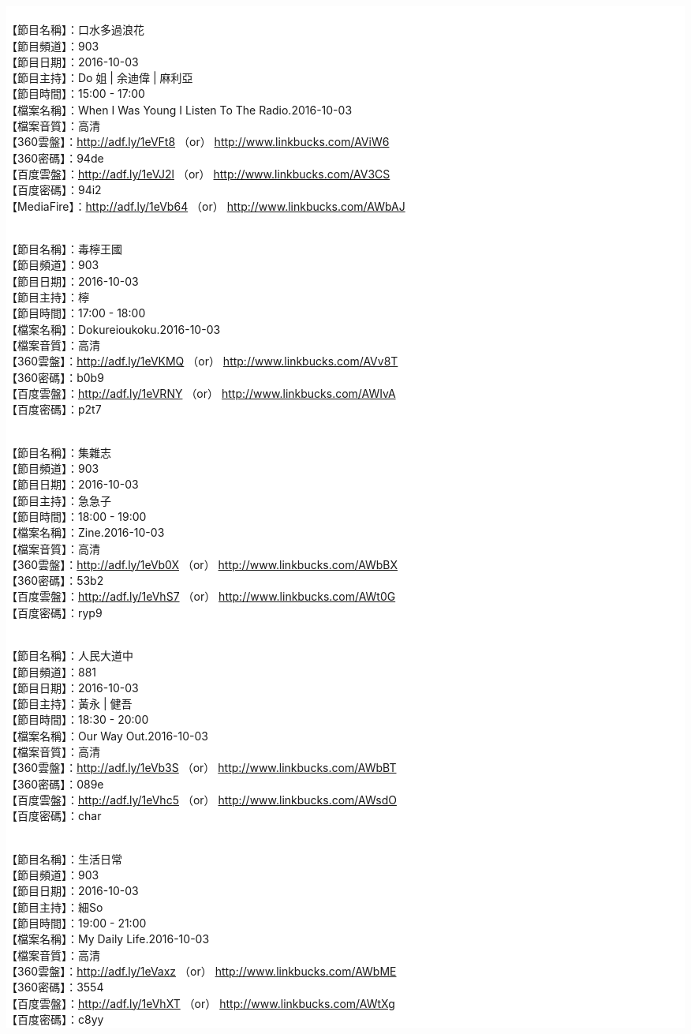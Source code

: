 <br>【節目名稱】：口水多過浪花
<br>【節目頻道】：903
<br>【節目日期】：2016-10-03
<br>【節目主持】：Do 姐 | 余迪偉 | 麻利亞
<br>【節目時間】：15:00 - 17:00
<br>【檔案名稱】：When I Was Young I Listen To The Radio.2016-10-03
<br>【檔案音質】：高清
<br>【360雲盤】：http://adf.ly/1eVFt8 （or） http://www.linkbucks.com/AViW6
<br>【360密碼】：94de
<br>【百度雲盤】：http://adf.ly/1eVJ2l （or） http://www.linkbucks.com/AV3CS
<br>【百度密碼】：94i2
<br>【MediaFire】：http://adf.ly/1eVb64 （or） http://www.linkbucks.com/AWbAJ

<br>【節目名稱】：毒檸王國
<br>【節目頻道】：903
<br>【節目日期】：2016-10-03
<br>【節目主持】：檸
<br>【節目時間】：17:00 - 18:00
<br>【檔案名稱】：Dokureioukoku.2016-10-03
<br>【檔案音質】：高清
<br>【360雲盤】：http://adf.ly/1eVKMQ （or） http://www.linkbucks.com/AVv8T
<br>【360密碼】：b0b9
<br>【百度雲盤】：http://adf.ly/1eVRNY （or） http://www.linkbucks.com/AWIvA
<br>【百度密碼】：p2t7

<br>【節目名稱】：集雜志
<br>【節目頻道】：903
<br>【節目日期】：2016-10-03
<br>【節目主持】：急急子
<br>【節目時間】：18:00 - 19:00
<br>【檔案名稱】：Zine.2016-10-03
<br>【檔案音質】：高清
<br>【360雲盤】：http://adf.ly/1eVb0X （or） http://www.linkbucks.com/AWbBX
<br>【360密碼】：53b2
<br>【百度雲盤】：http://adf.ly/1eVhS7 （or） http://www.linkbucks.com/AWt0G
<br>【百度密碼】：ryp9

<br>【節目名稱】：人民大道中
<br>【節目頻道】：881
<br>【節目日期】：2016-10-03
<br>【節目主持】：黃永 | 健吾
<br>【節目時間】：18:30 - 20:00
<br>【檔案名稱】：Our Way Out.2016-10-03
<br>【檔案音質】：高清
<br>【360雲盤】：http://adf.ly/1eVb3S （or） http://www.linkbucks.com/AWbBT
<br>【360密碼】：089e
<br>【百度雲盤】：http://adf.ly/1eVhc5 （or） http://www.linkbucks.com/AWsdO
<br>【百度密碼】：char

<br>【節目名稱】：生活日常
<br>【節目頻道】：903
<br>【節目日期】：2016-10-03
<br>【節目主持】：細So
<br>【節目時間】：19:00 - 21:00
<br>【檔案名稱】：My Daily Life.2016-10-03
<br>【檔案音質】：高清
<br>【360雲盤】：http://adf.ly/1eVaxz （or） http://www.linkbucks.com/AWbME
<br>【360密碼】：3554
<br>【百度雲盤】：http://adf.ly/1eVhXT （or） http://www.linkbucks.com/AWtXg
<br>【百度密碼】：c8yy
